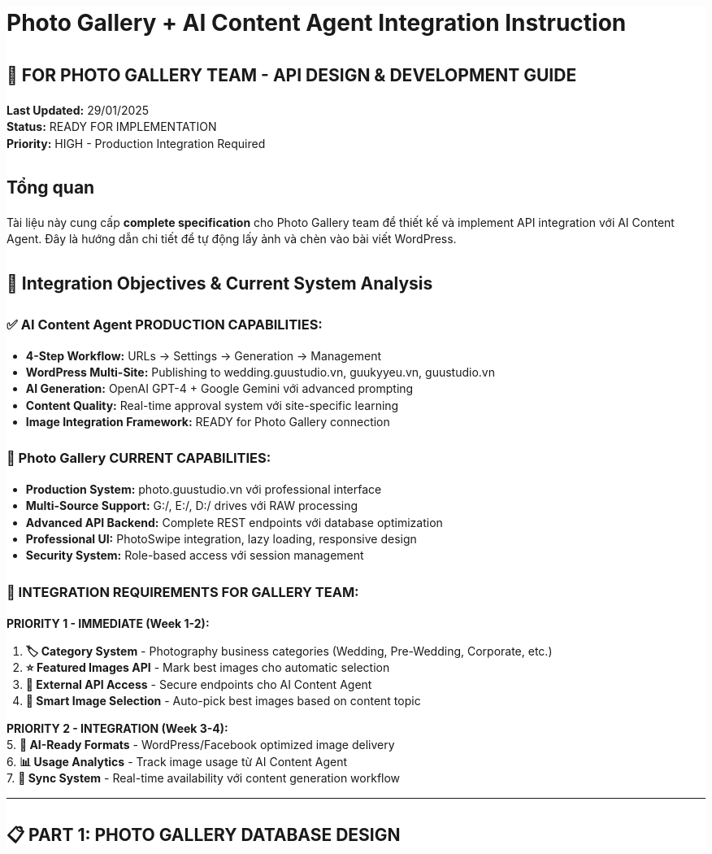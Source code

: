 # Photo Gallery + AI Content Agent Integration Instruction

## 🎯 FOR PHOTO GALLERY TEAM - API DESIGN & DEVELOPMENT GUIDE

**Last Updated:** 29/01/2025  
**Status:** READY FOR IMPLEMENTATION  
**Priority:** HIGH - Production Integration Required

## Tổng quan

Tài liệu này cung cấp **complete specification** cho Photo Gallery team để thiết kế và implement API integration với AI Content Agent. Đây là hướng dẫn chi tiết để tự động lấy ảnh và chèn vào bài viết WordPress.

## 🎯 Integration Objectives & Current System Analysis

### ✅ AI Content Agent PRODUCTION CAPABILITIES:

- **4-Step Workflow:** URLs → Settings → Generation → Management
- **WordPress Multi-Site:** Publishing to wedding.guustudio.vn, guukyyeu.vn, guustudio.vn
- **AI Generation:** OpenAI GPT-4 + Google Gemini với advanced prompting
- **Content Quality:** Real-time approval system với site-specific learning
- **Image Integration Framework:** READY for Photo Gallery connection

### 📸 Photo Gallery CURRENT CAPABILITIES:

- **Production System:** photo.guustudio.vn với professional interface
- **Multi-Source Support:** G:/, E:/, D:/ drives với RAW processing
- **Advanced API Backend:** Complete REST endpoints với database optimization
- **Professional UI:** PhotoSwipe integration, lazy loading, responsive design
- **Security System:** Role-based access với session management

### 🚀 INTEGRATION REQUIREMENTS FOR GALLERY TEAM:

**PRIORITY 1 - IMMEDIATE (Week 1-2):**

1. **🏷️ Category System** - Photography business categories (Wedding, Pre-Wedding, Corporate, etc.)
2. **⭐ Featured Images API** - Mark best images cho automatic selection
3. **🔗 External API Access** - Secure endpoints cho AI Content Agent
4. **📱 Smart Image Selection** - Auto-pick best images based on content topic

**PRIORITY 2 - INTEGRATION (Week 3-4):**  
5. **🤖 AI-Ready Formats** - WordPress/Facebook optimized image delivery  
6. **📊 Usage Analytics** - Track image usage từ AI Content Agent  
7. **🔄 Sync System** - Real-time availability với content generation workflow

---

## 📋 PART 1: PHOTO GALLERY DATABASE DESIGN
